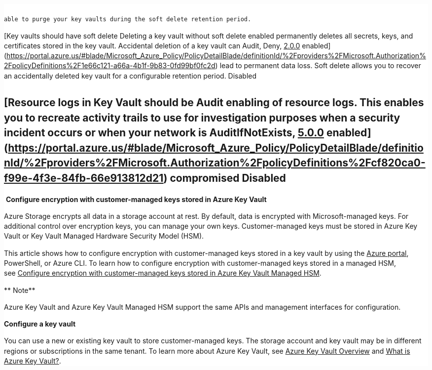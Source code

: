                                                                                                                                                                                                      able to purge your key vaults during the soft delete retention period.                                                                                                                       

  [Key vaults should have soft delete                                                                                                                                                                Deleting a key vault without soft delete enabled permanently deletes all secrets, keys, and certificates stored in the key vault. Accidental deletion of a key vault can Audit, Deny,        [2.0.0](https://github.com/Azure/azure-policy/blob/master/built-in-policies/policyDefinitions/Key%20Vault/KeyVault_SoftDeleteMustBeEnabled_Audit.json)
  enabled](https://portal.azure.us/#blade/Microsoft_Azure_Policy/PolicyDetailBlade/definitionId/%2Fproviders%2FMicrosoft.Authorization%2FpolicyDefinitions%2F1e66c121-a66a-4b1f-9b83-0fd99bf0fc2d)   lead to permanent data loss. Soft delete allows you to recover an accidentally deleted key vault for a configurable retention period.                                    Disabled            

  [Resource logs in Key Vault should be                                                                                                                                                              Audit enabling of resource logs. This enables you to recreate activity trails to use for investigation purposes when a security incident occurs or when your network is  AuditIfNotExists,   [5.0.0](https://github.com/Azure/azure-policy/blob/master/built-in-policies/policyDefinitions/Key%20Vault/KeyVault_AuditDiagnosticLog_Audit.json)
  enabled](https://portal.azure.us/#blade/Microsoft_Azure_Policy/PolicyDetailBlade/definitionId/%2Fproviders%2FMicrosoft.Authorization%2FpolicyDefinitions%2Fcf820ca0-f99e-4f3e-84fb-66e913812d21)   compromised                                                                                                                                                              Disabled            
  -------------------------------------------------------------------------------------------------------------------------------------------------------------------------------------------------------------------------------------------------------------------------------------------------------------------------------------------------------------------------------------------------------------------------------------------------------------------------------------------------------------------------------------------------------------------------------

 **Configure encryption with customer-managed keys stored in Azure Key
Vault**

Azure Storage encrypts all data in a storage account at rest. By
default, data is encrypted with Microsoft-managed keys. For additional
control over encryption keys, you can manage your own keys.
Customer-managed keys must be stored in Azure Key Vault or Key Vault
Managed Hardware Security Model (HSM).

This article shows how to configure encryption with customer-managed
keys stored in a key vault by using the [Azure
portal](https://portal.azure.us/), PowerShell, or Azure CLI. To learn
how to configure encryption with customer-managed keys stored in a
managed HSM, see [Configure encryption with customer-managed keys stored
in Azure Key Vault Managed
HSM](https://docs.microsoft.com/en-us/azure/storage/common/customer-managed-keys-configure-key-vault-hsm).

** Note**

Azure Key Vault and Azure Key Vault Managed HSM support the same APIs
and management interfaces for configuration.

**Configure a key vault**

You can use a new or existing key vault to store customer-managed keys.
The storage account and key vault may be in different regions or
subscriptions in the same tenant. To learn more about Azure Key Vault,
see [Azure Key Vault
Overview](https://docs.microsoft.com/en-us/azure/key-vault/general/overview) and [What
is Azure Key
Vault?](https://docs.microsoft.com/en-us/azure/key-vault/general/basic-concepts).
